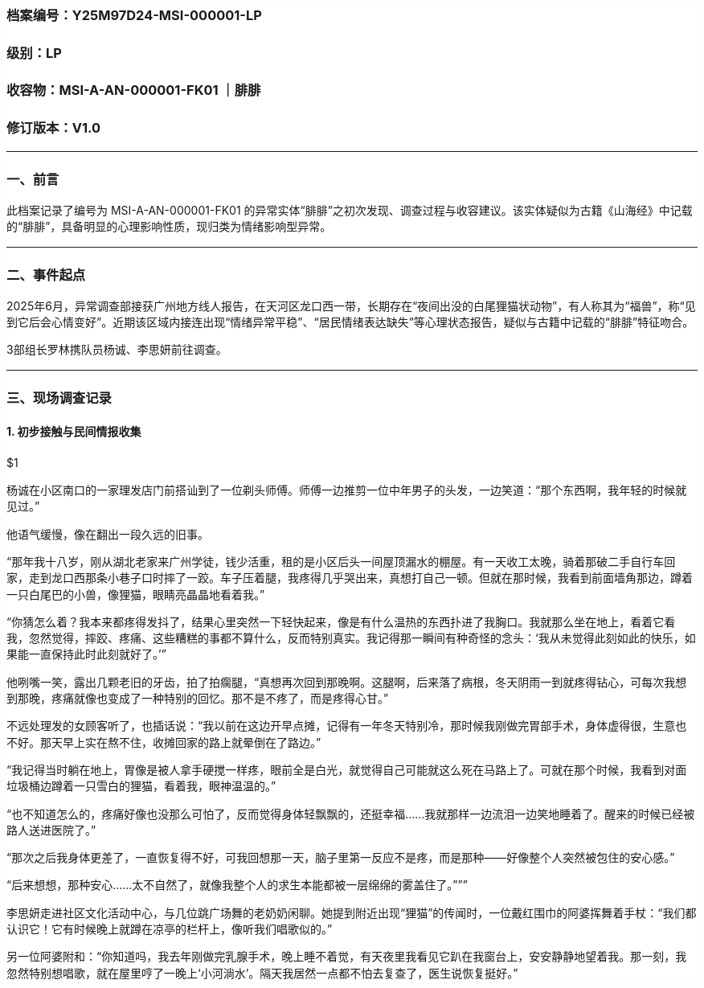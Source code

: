 ### 档案编号：Y25M97D24-MSI-000001-LP

### 级别：LP

### 收容物：MSI-A-AN-000001-FK01 ｜腓腓

### 修订版本：V1.0

---

### 一、前言

此档案记录了编号为 MSI-A-AN-000001-FK01 的异常实体“腓腓”之初次发现、调查过程与收容建议。该实体疑似为古籍《山海经》中记载的“腓腓”，具备明显的心理影响性质，现归类为情绪影响型异常。

---

### 二、事件起点

2025年6月，异常调查部接获广州地方线人报告，在天河区龙口西一带，长期存在“夜间出没的白尾狸猫状动物”，有人称其为“福兽”，称“见到它后会心情变好”。近期该区域内接连出现“情绪异常平稳”、“居民情绪表达缺失”等心理状态报告，疑似与古籍中记载的“腓腓”特征吻合。

3部组长罗林携队员杨诚、李思妍前往调查。

---

### 三、现场调查记录

#### 1. 初步接触与民间情报收集

$1

杨诚在小区南口的一家理发店门前搭讪到了一位剃头师傅。师傅一边推剪一位中年男子的头发，一边笑道：“那个东西啊，我年轻的时候就见过。”

他语气缓慢，像在翻出一段久远的旧事。

“那年我十八岁，刚从湖北老家来广州学徒，钱少活重，租的是小区后头一间屋顶漏水的棚屋。有一天收工太晚，骑着那破二手自行车回家，走到龙口西那条小巷子口时摔了一跤。车子压着腿，我疼得几乎哭出来，真想打自己一顿。但就在那时候，我看到前面墙角那边，蹲着一只白尾巴的小兽，像狸猫，眼睛亮晶晶地看着我。”

“你猜怎么着？我本来都疼得发抖了，结果心里突然一下轻快起来，像是有什么温热的东西扑进了我胸口。我就那么坐在地上，看着它看我，忽然觉得，摔跤、疼痛、这些糟糕的事都不算什么，反而特别真实。我记得那一瞬间有种奇怪的念头：‘我从未觉得此刻如此的快乐，如果能一直保持此时此刻就好了。’”

他咧嘴一笑，露出几颗老旧的牙齿，拍了拍瘸腿，“真想再次回到那晚啊。这腿啊，后来落了病根，冬天阴雨一到就疼得钻心，可每次我想到那晚，疼痛就像也变成了一种特别的回忆。那不是不疼了，而是疼得心甘。”

不远处理发的女顾客听了，也插话说：“我以前在这边开早点摊，记得有一年冬天特别冷，那时候我刚做完胃部手术，身体虚得很，生意也不好。那天早上实在熬不住，收摊回家的路上就晕倒在了路边。”

“我记得当时躺在地上，胃像是被人拿手硬搅一样疼，眼前全是白光，就觉得自己可能就这么死在马路上了。可就在那个时候，我看到对面垃圾桶边蹲着一只雪白的狸猫，看着我，眼神温温的。”

“也不知道怎么的，疼痛好像也没那么可怕了，反而觉得身体轻飘飘的，还挺幸福……我就那样一边流泪一边笑地睡着了。醒来的时候已经被路人送进医院了。”

“那次之后我身体更差了，一直恢复得不好，可我回想那一天，脑子里第一反应不是疼，而是那种——好像整个人突然被包住的安心感。”

“后来想想，那种安心……太不自然了，就像我整个人的求生本能都被一层绵绵的雾盖住了。”””

李思妍走进社区文化活动中心，与几位跳广场舞的老奶奶闲聊。她提到附近出现“狸猫”的传闻时，一位戴红围巾的阿婆挥舞着手杖：“我们都认识它！它有时候晚上就蹲在凉亭的栏杆上，像听我们唱歌似的。”

另一位阿婆附和：“你知道吗，我去年刚做完乳腺手术，晚上睡不着觉，有天夜里我看见它趴在我窗台上，安安静静地望着我。那一刻，我忽然特别想唱歌，就在屋里哼了一晚上‘小河淌水’。隔天我居然一点都不怕去复查了，医生说恢复挺好。”
